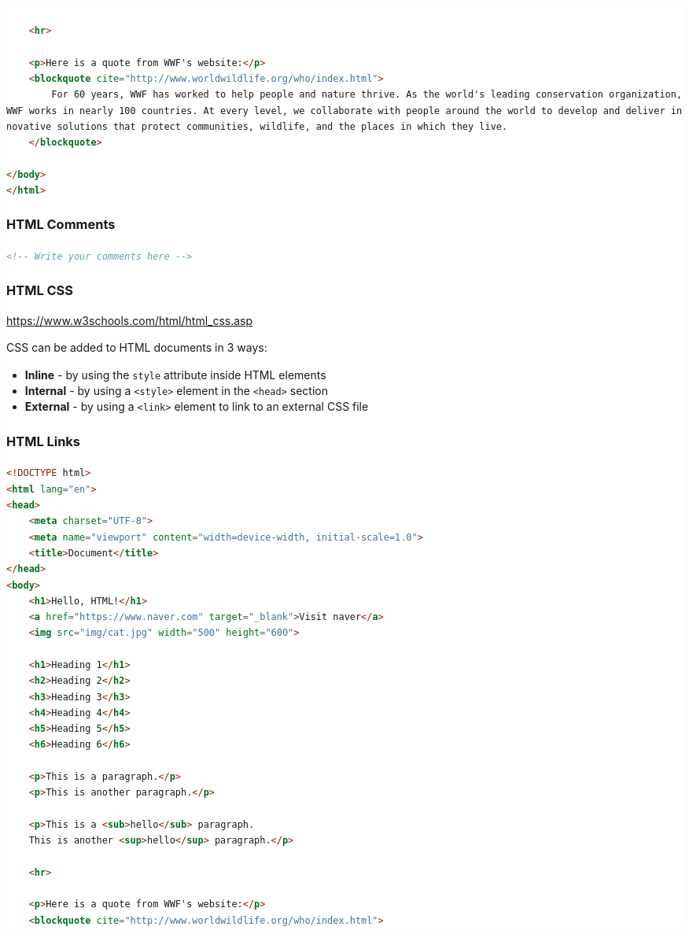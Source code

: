 ```html

    <hr>

    <p>Here is a quote from WWF's website:</p>
    <blockquote cite="http://www.worldwildlife.org/who/index.html">
        For 60 years, WWF has worked to help people and nature thrive. As the world's leading conservation organization, WWF works in nearly 100 countries. At every level, we collaborate with people around the world to develop and deliver innovative solutions that protect communities, wildlife, and the places in which they live.
    </blockquote>

</body>
</html>
```

### HTML Comments

```html
<!-- Write your comments here -->
```

### HTML CSS

https://www.w3schools.com/html/html_css.asp

CSS can be added to HTML documents in 3 ways:

- **Inline** - by using the `style` attribute inside HTML elements
- **Internal** - by using a `<style>` element in the `<head>` section
- **External** - by using a `<link>` element to link to an external CSS file

### HTML Links

```html
<!DOCTYPE html>
<html lang="en">
<head>
    <meta charset="UTF-8">
    <meta name="viewport" content="width=device-width, initial-scale=1.0">
    <title>Document</title>
</head>
<body>
    <h1>Hello, HTML!</h1>
    <a href="https://www.naver.com" target="_blank">Visit naver</a>
    <img src="img/cat.jpg" width="500" height="600">

    <h1>Heading 1</h1>
    <h2>Heading 2</h2>
    <h3>Heading 3</h3>
    <h4>Heading 4</h4>
    <h5>Heading 5</h5>
    <h6>Heading 6</h6>

    <p>This is a paragraph.</p>
    <p>This is another paragraph.</p>

    <p>This is a <sub>hello</sub> paragraph.
    This is another <sup>hello</sup> paragraph.</p>

    <hr>

    <p>Here is a quote from WWF's website:</p>
    <blockquote cite="http://www.worldwildlife.org/who/index.html">
```